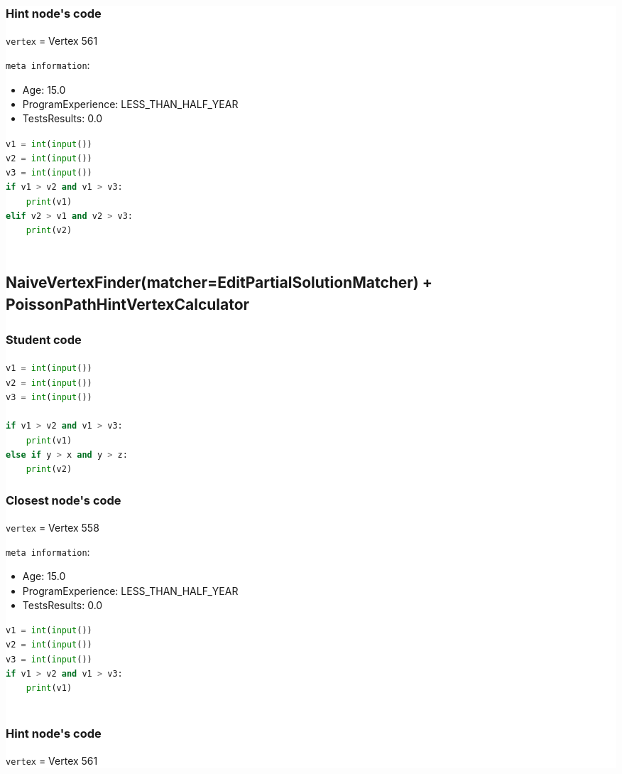 ### Hint node's code 
`vertex` = Vertex 561

`meta information`:
* Age: 15.0
* ProgramExperience: LESS_THAN_HALF_YEAR
* TestsResults: 0.0


```python
v1 = int(input())
v2 = int(input())
v3 = int(input())
if v1 > v2 and v1 > v3:
    print(v1)
elif v2 > v1 and v2 > v3:
    print(v2)
    
```
## NaiveVertexFinder(matcher=EditPartialSolutionMatcher) + PoissonPathHintVertexCalculator

### Student code
```python
v1 = int(input())
v2 = int(input())
v3 = int(input())

if v1 > v2 and v1 > v3:
    print(v1)
else if y > x and y > z:
    print(v2)
```

### Closest node's code
`vertex` = Vertex 558

`meta information`:
* Age: 15.0
* ProgramExperience: LESS_THAN_HALF_YEAR
* TestsResults: 0.0


```python
v1 = int(input())
v2 = int(input())
v3 = int(input())
if v1 > v2 and v1 > v3:
    print(v1)
    
```

### Hint node's code 
`vertex` = Vertex 561
